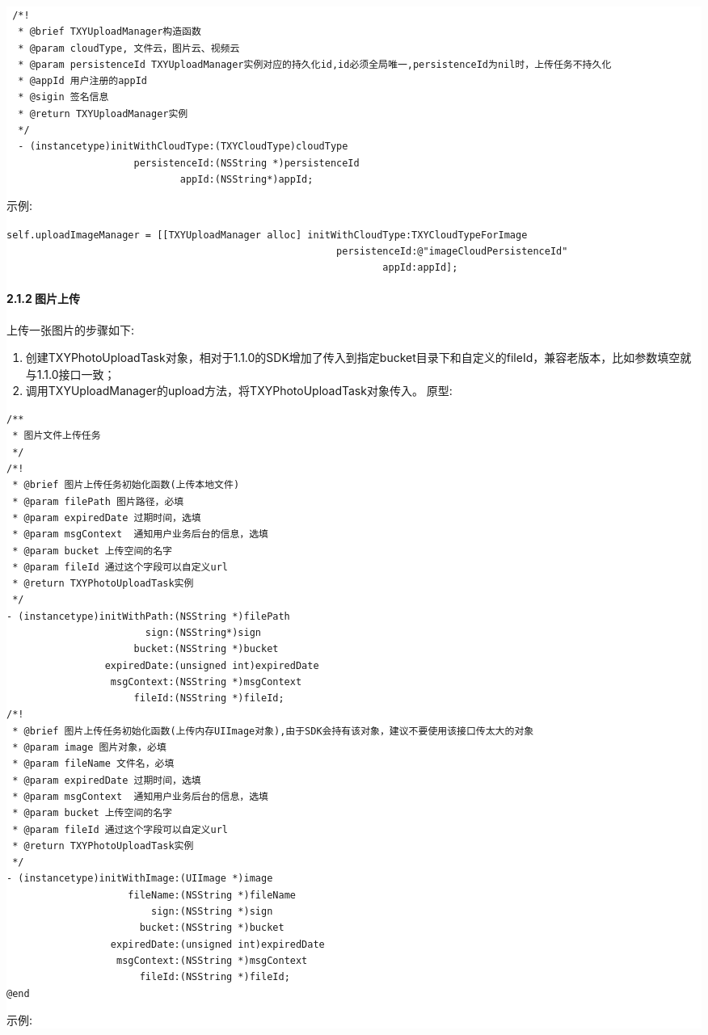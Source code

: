 ```
 /*!
  * @brief TXYUploadManager构造函数
  * @param cloudType, 文件云，图片云、视频云
  * @param persistenceId TXYUploadManager实例对应的持久化id,id必须全局唯一,persistenceId为nil时，上传任务不持久化
  * @appId 用户注册的appId
  * @sigin 签名信息
  * @return TXYUploadManager实例
  */
  - (instancetype)initWithCloudType:(TXYCloudType)cloudType
                      persistenceId:(NSString *)persistenceId
                              appId:(NSString*)appId;
```

示例: 

```
self.uploadImageManager = [[TXYUploadManager alloc] initWithCloudType:TXYCloudTypeForImage 
                                                         persistenceId:@"imageCloudPersistenceId" 
                                                                 appId:appId];
```
#### 2.1.2	图片上传
上传一张图片的步骤如下:
1.	创建TXYPhotoUploadTask对象，相对于1.1.0的SDK增加了传入到指定bucket目录下和自定义的fileId，兼容老版本，比如参数填空就与1.1.0接口一致；
2.	调用TXYUploadManager的upload方法，将TXYPhotoUploadTask对象传入。
原型:

```
/**
 * 图片文件上传任务
 */
/*!
 * @brief 图片上传任务初始化函数(上传本地文件)
 * @param filePath 图片路径，必填
 * @param expiredDate 过期时间，选填
 * @param msgContext  通知用户业务后台的信息，选填
 * @param bucket 上传空间的名字
 * @param fileId 通过这个字段可以自定义url
 * @return TXYPhotoUploadTask实例
 */
- (instancetype)initWithPath:(NSString *)filePath
                        sign:(NSString*)sign
                      bucket:(NSString *)bucket
                 expiredDate:(unsigned int)expiredDate
                  msgContext:(NSString *)msgContext
                      fileId:(NSString *)fileId;
/*!
 * @brief 图片上传任务初始化函数(上传内存UIImage对象),由于SDK会持有该对象，建议不要使用该接口传太大的对象
 * @param image 图片对象，必填
 * @param fileName 文件名，必填
 * @param expiredDate 过期时间，选填
 * @param msgContext  通知用户业务后台的信息，选填
 * @param bucket 上传空间的名字
 * @param fileId 通过这个字段可以自定义url
 * @return TXYPhotoUploadTask实例
 */
- (instancetype)initWithImage:(UIImage *)image
                     fileName:(NSString *)fileName
                         sign:(NSString *)sign
                       bucket:(NSString *)bucket
                  expiredDate:(unsigned int)expiredDate
                   msgContext:(NSString *)msgContext
                       fileId:(NSString *)fileId;
@end
```
示例:
